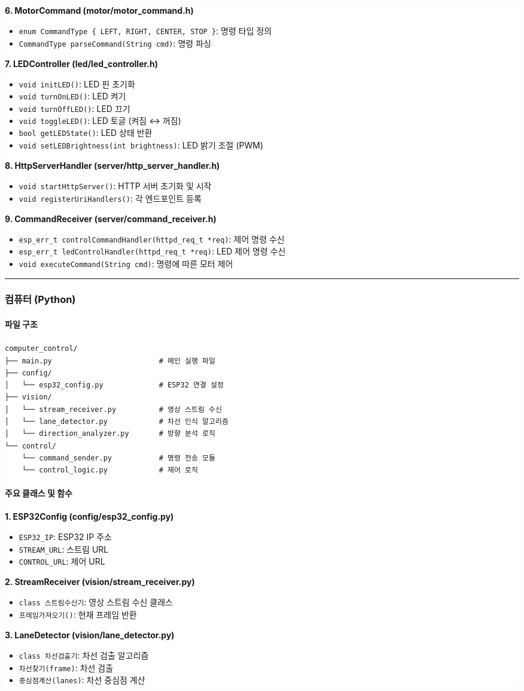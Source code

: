 **6. MotorCommand (motor/motor_command.h)**
- `enum CommandType { LEFT, RIGHT, CENTER, STOP }`: 명령 타입 정의
- `CommandType parseCommand(String cmd)`: 명령 파싱

**7. LEDController (led/led_controller.h)**
- `void initLED()`: LED 핀 초기화
- `void turnOnLED()`: LED 켜기
- `void turnOffLED()`: LED 끄기
- `void toggleLED()`: LED 토글 (켜짐 ↔ 꺼짐)
- `bool getLEDState()`: LED 상태 반환
- `void setLEDBrightness(int brightness)`: LED 밝기 조절 (PWM)

**8. HttpServerHandler (server/http_server_handler.h)**
- `void startHttpServer()`: HTTP 서버 초기화 및 시작
- `void registerUriHandlers()`: 각 엔드포인트 등록

**9. CommandReceiver (server/command_receiver.h)**
- `esp_err_t controlCommandHandler(httpd_req_t *req)`: 제어 명령 수신
- `esp_err_t ledControlHandler(httpd_req_t *req)`: LED 제어 명령 수신
- `void executeCommand(String cmd)`: 명령에 따른 모터 제어

---

### 컴퓨터 (Python)

#### 파일 구조
```
computer_control/
├── main.py                         # 메인 실행 파일
├── config/
│   └── esp32_config.py             # ESP32 연결 설정
├── vision/
│   └── stream_receiver.py          # 영상 스트림 수신
│   └── lane_detector.py            # 차선 인식 알고리즘
│   └── direction_analyzer.py       # 방향 분석 로직
└── control/
    └── command_sender.py           # 명령 전송 모듈
    └── control_logic.py            # 제어 로직
```

#### 주요 클래스 및 함수

**1. ESP32Config (config/esp32_config.py)**
- `ESP32_IP`: ESP32 IP 주소
- `STREAM_URL`: 스트림 URL
- `CONTROL_URL`: 제어 URL

**2. StreamReceiver (vision/stream_receiver.py)**
- `class 스트림수신기`: 영상 스트림 수신 클래스
- `프레임가져오기()`: 현재 프레임 반환

**3. LaneDetector (vision/lane_detector.py)**
- `class 차선검출기`: 차선 검출 알고리즘
- `차선찾기(frame)`: 차선 검출
- `중심점계산(lanes)`: 차선 중심점 계산
